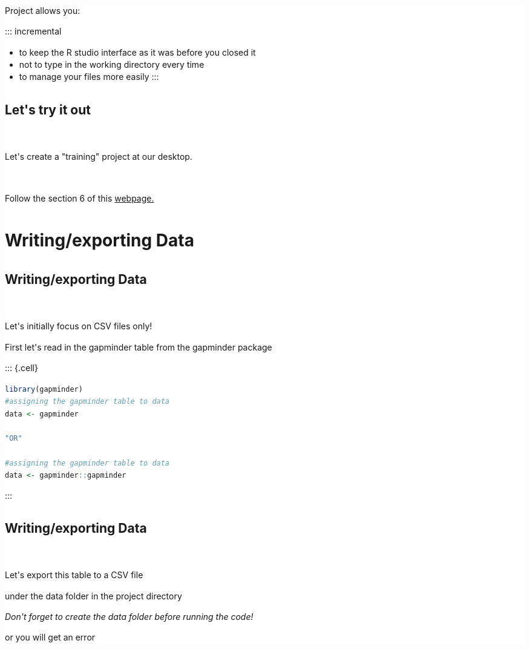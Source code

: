 Project allows you:

::: incremental
-   to keep the R studio interface as it was before you closed it
-   not to type in the working directory every time
-   to manage your files more easily
:::

## Let's try it out

<br>

Let's create a "training" project at our desktop.

<br>

Follow the section 6 of this
[webpage.](https://bookdown.org/daniel_dauber_io/r4np_book/starting-your-r-projects.html)

# Writing/exporting Data

## Writing/exporting Data

<br>

Let's initially focus on CSV files only!

First let's read in the gapminder table from the gapminder package


::: {.cell}

```{.r .cell-code}
library(gapminder)
#assigning the gapminder table to data
data <- gapminder

"OR"

#assigning the gapminder table to data
data <- gapminder::gapminder
```
:::


## Writing/exporting Data

<br>

Let's export this table to a CSV file

under the data folder in the project directory

*Don't forget to create the data folder before running the code!*

or you will get an error
